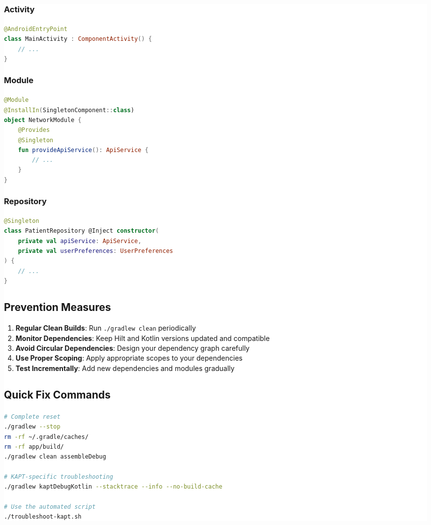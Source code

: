 ### Activity
```kotlin
@AndroidEntryPoint
class MainActivity : ComponentActivity() {
    // ...
}
```

### Module
```kotlin
@Module
@InstallIn(SingletonComponent::class)
object NetworkModule {
    @Provides
    @Singleton
    fun provideApiService(): ApiService {
        // ...
    }
}
```

### Repository
```kotlin
@Singleton
class PatientRepository @Inject constructor(
    private val apiService: ApiService,
    private val userPreferences: UserPreferences
) {
    // ...
}
```

## Prevention Measures

1. **Regular Clean Builds**: Run `./gradlew clean` periodically
2. **Monitor Dependencies**: Keep Hilt and Kotlin versions updated and compatible
3. **Avoid Circular Dependencies**: Design your dependency graph carefully
4. **Use Proper Scoping**: Apply appropriate scopes to your dependencies
5. **Test Incrementally**: Add new dependencies and modules gradually

## Quick Fix Commands

```bash
# Complete reset
./gradlew --stop
rm -rf ~/.gradle/caches/
rm -rf app/build/
./gradlew clean assembleDebug

# KAPT-specific troubleshooting
./gradlew kaptDebugKotlin --stacktrace --info --no-build-cache

# Use the automated script
./troubleshoot-kapt.sh
```
